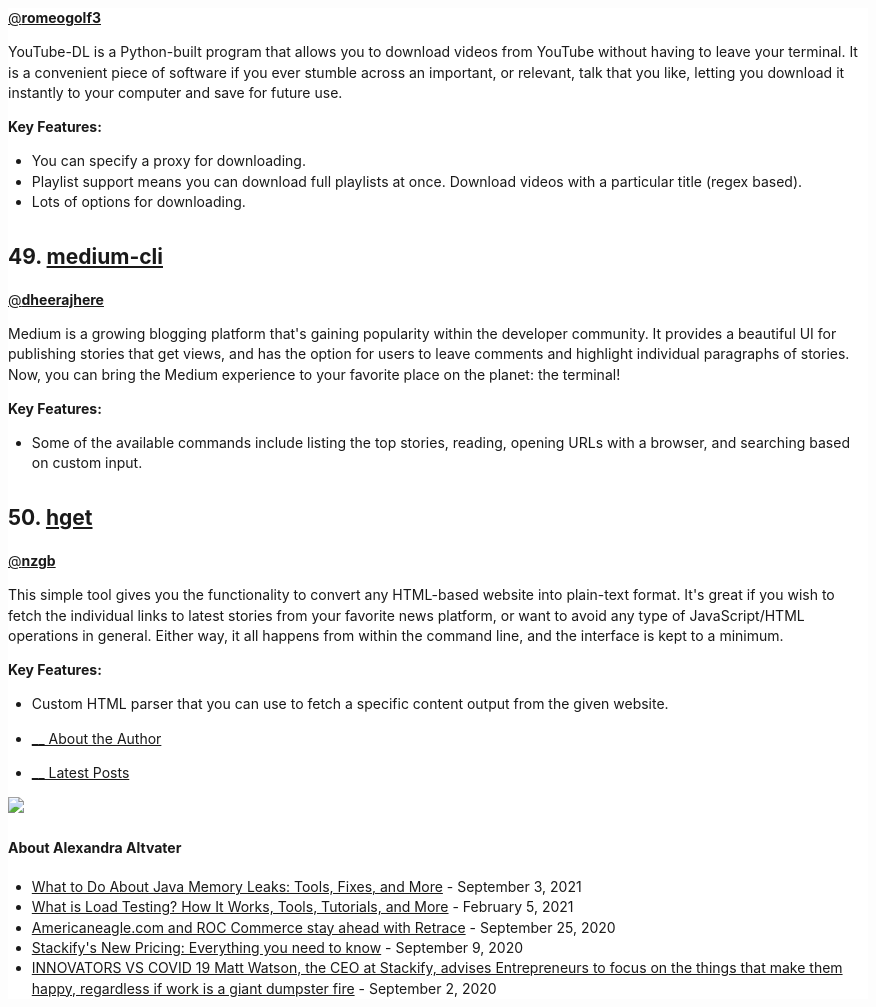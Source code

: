 [@**romeogolf3**][89]

YouTube-DL is a Python-built program that allows you to download videos from YouTube without having to leave your terminal. It is a convenient piece of software if you ever stumble across an important, or relevant, talk that you like, letting you download it instantly to your computer and save for future use.

**Key Features:**

* You can specify a proxy for downloading.
* Playlist support means you can download full playlists at once. Download videos with a particular title (regex based).
* Lots of options for downloading.

## **49\. [medium-cli][90]**

[@**dheerajhere**][91]

Medium is a growing blogging platform that's gaining popularity within the developer community. It provides a beautiful UI for publishing stories that get views, and has the option for users to leave comments and highlight individual paragraphs of stories. Now, you can bring the Medium experience to your favorite place on the planet: the terminal!

**Key Features:**

* Some of the available commands include listing the top stories, reading, opening URLs with a browser, and searching based on custom input.

## **50\. [hget][92]**

[@**nzgb**][93]

This simple tool gives you the functionality to convert any HTML-based website into plain-text format. It's great if you wish to fetch the individual links to latest stories from your favorite news platform, or want to avoid any type of JavaScript/HTML operations in general. Either way, it all happens from within the command line, and the interface is kept to a minimum.

**Key Features:**

* Custom HTML parser that you can use to fetch a specific content output from the given website.

* [__ About the Author][94]
* [__ Latest Posts][95]

![](https://secure.gravatar.com/avatar/99e0459a6d11f4f510127934dfd98b94?s=80&d=retro&r=g)

#### About Alexandra Altvater

* [What to Do About Java Memory Leaks: Tools, Fixes, and More][96] - September 3, 2021
* [What is Load Testing? How It Works, Tools, Tutorials, and More][97] - February 5, 2021
* [Americaneagle.com and ROC Commerce stay ahead with Retrace][98] - September 25, 2020
* [Stackify's New Pricing: Everything you need to know][99] - September 9, 2020
* [INNOVATORS VS COVID 19 Matt Watson, the CEO at Stackify, advises Entrepreneurs to focus on the things that make them happy, regardless if work is a giant dumpster fire][100] - September 2, 2020



[0]: https://stackify.com/developers/ "View all posts in: “Developer Tips, Tricks & Resources”"
[1]: #WebDevelopment
[2]: #Productivity
[3]: #Utility
[4]: #Visual
[5]: #Entertainment
[6]: https://github.com/sindresorhus/is-up-cli
[7]: https://twitter.com/sindresorhus
[8]: https://github.com/sindresorhus
[9]: https://github.com/sindresorhus/pageres-cli
[10]: https://github.com/kevva/viewport-list-cli
[11]: https://github.com/kevva
[12]: https://surge.sh/
[13]: https://twitter.com/surge_sh
[14]: https://github.com/alexfernandez/loadtest
[15]: https://twitter.com/pinchito
[16]: https://github.com/wp-cli/wp-cli
[17]: https://twitter.com/wpcli
[18]: https://github.com/rtfpessoa/diff2html-cli
[19]: https://twitter.com/rtfpessoa
[20]: https://stackify.com/telemetry-tutorial/
[21]: https://github.com/sgentle/caniuse-cmd
[22]: https://twitter.com/caniuse
[23]: https://github.com/sindresorhus/npm-name-cli
[24]: https://github.com/sindresorhus/strip-css-comments-cli
[25]: https://httpie.org/
[26]: https://twitter.com/clihttp
[27]: http://www.jefftk.com/icdiff
[28]: http://pandoc.org/
[29]: https://babun.github.io/
[30]: https://twitter.com/babunshell
[31]: https://github.com/omidfi/moro
[32]: https://twitter.com/omidfi
[33]: https://github.com/keepcosmos/terjira
[34]: https://github.com/samg/timetrap
[35]: https://twitter.com/_SamG
[36]: https://taskwarrior.org/
[37]: https://twitter.com/taskwarrior
[38]: https://github.com/VitaliyRodnenko/geeknote
[39]: https://twitter.com/VitaliyRodnenko
[40]: https://github.com/kevva/imgur-uploader-cli
[41]: http://brettterpstra.com/projects/doing/
[42]: https://twitter.com/ttscoff
[43]: https://github.com/jaebradley/uber-cli
[44]: https://stedolan.github.io/jq/
[45]: https://github.com/wting/autojump
[46]: https://twitter.com/_wting
[47]: http://ranger.nongnu.org/
[48]: https://github.com/gillstrom/battery-level
[49]: https://twitter.com/hynden
[50]: https://github.com/kevva/brightness-cli
[51]: https://github.com/yudai/gotty
[52]: https://twitter.com/i_yudai
[53]: https://github.com/zquestz/s
[54]: https://twitter.com/zquestz
[55]: https://github.com/aria2/aria2
[56]: https://twitter.com/tatsuhiro_t
[57]: https://github.com/marionebl/remote-share-cli
[58]: https://twitter.com/marionebl
[59]: https://hub.github.com/
[60]: https://twitter.com/github
[61]: https://tmux.github.io/
[62]: https://github.com/metadelta/mdlt
[63]: https://twitter.com/metadeltamath
[64]: https://github.com/lukechilds/gifgen
[65]: https://twitter.com/lukechilds123
[66]: https://github.com/kohler/gifsicle
[67]: https://twitter.com/xexd
[68]: https://github.com/icholy/ttygif
[69]: https://twitter.com/icholy
[70]: https://github.com/svg/svgo
[71]: https://twitter.com/deepsweet
[72]: https://github.com/pipeseroni/pipes.sh
[73]: https://twitter.com/Foggalong
[74]: https://github.com/yaronn/wopr
[75]: https://twitter.com/YaronNaveh
[76]: https://github.com/arvindch/pockyt
[77]: https://twitter.com/Pocket
[78]: https://github.com/mayankchd/movie
[79]: https://twitter.com/Mayank_chd
[80]: https://github.com/mischah/itunes-remote
[81]: https://twitter.com/mkuehnel
[82]: https://github.com/cmus/cmus
[83]: https://twitter.com/flyingmutant
[84]: https://github.com/specious/facebook-cli
[85]: https://twitter.com/tknomad
[86]: https://github.com/oysttyer/oysttyer
[87]: https://twitter.com/atomicules
[88]: https://rg3.github.io/youtube-dl/
[89]: https://twitter.com/romeogolf3
[90]: https://github.com/djadmin/medium-cli
[91]: https://twitter.com/dheerajhere
[92]: https://github.com/bevacqua/hget
[93]: https://twitter.com/nzgb
[94]: #wpautbox_about
[95]: #wpautbox_latest-post
[96]: https://stackify.com/java-memory-leaks-solutions/
[97]: https://stackify.com/what-is-load-testing/
[98]: https://stackify.com/americaneagle-com-and-roc-commerce-stay-ahead-with-retrace/
[99]: https://stackify.com/stackifys-new-pricing-everything-you-need-to-know/
[100]: https://stackify.com/innovators-vs-covid-19-matt-watson-the-ceo-at-stackify-advises-entrepreneurs-to-focus-on-the-things-that-make-them-happy-regardless-if-work-is-a-giant-dumpster-fire/